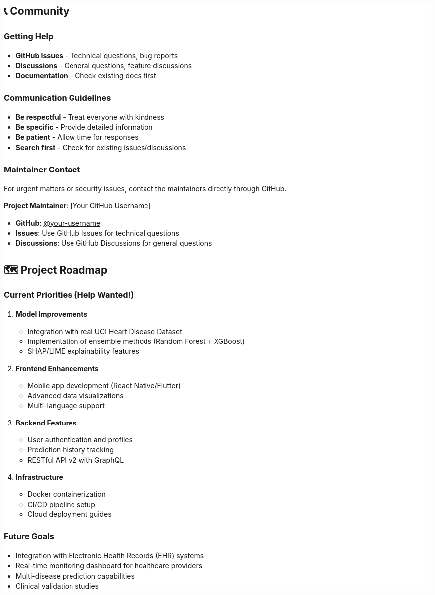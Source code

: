 ## 📞 Community

### Getting Help
- **GitHub Issues** - Technical questions, bug reports
- **Discussions** - General questions, feature discussions
- **Documentation** - Check existing docs first

### Communication Guidelines
- **Be respectful** - Treat everyone with kindness
- **Be specific** - Provide detailed information
- **Be patient** - Allow time for responses
- **Search first** - Check for existing issues/discussions

### Maintainer Contact
For urgent matters or security issues, contact the maintainers directly through GitHub.

**Project Maintainer**: [Your GitHub Username]
- **GitHub**: [@your-username](https://github.com/your-username)
- **Issues**: Use GitHub Issues for technical questions
- **Discussions**: Use GitHub Discussions for general questions

## 🗺️ Project Roadmap

### Current Priorities (Help Wanted!)
1. **Model Improvements**
   - Integration with real UCI Heart Disease Dataset
   - Implementation of ensemble methods (Random Forest + XGBoost)
   - SHAP/LIME explainability features

2. **Frontend Enhancements**
   - Mobile app development (React Native/Flutter)
   - Advanced data visualizations
   - Multi-language support

3. **Backend Features**
   - User authentication and profiles
   - Prediction history tracking
   - RESTful API v2 with GraphQL

4. **Infrastructure**
   - Docker containerization
   - CI/CD pipeline setup
   - Cloud deployment guides

### Future Goals
- Integration with Electronic Health Records (EHR) systems
- Real-time monitoring dashboard for healthcare providers
- Multi-disease prediction capabilities
- Clinical validation studies
